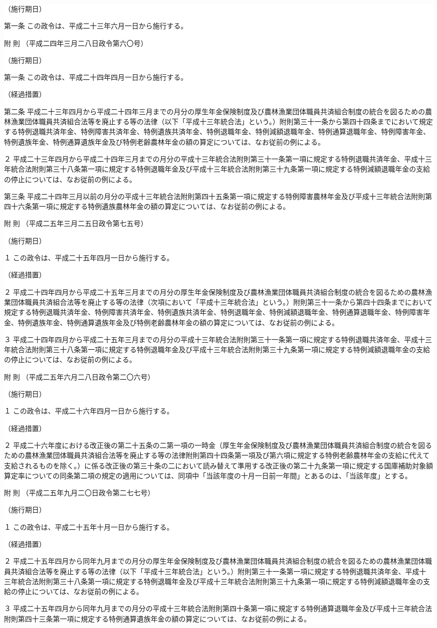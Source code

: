 （施行期日）

第一条 この政令は、平成二十三年六月一日から施行する。

附 則 （平成二四年三月二八日政令第六〇号）

（施行期日）

第一条 この政令は、平成二十四年四月一日から施行する。

（経過措置）

第二条 平成二十三年四月から平成二十四年三月までの月分の厚生年金保険制度及び農林漁業団体職員共済組合制度の統合を図るための農林漁業団体職員共済組合法等を廃止する等の法律（以下「平成十三年統合法」という。）附則第三十一条から第四十四条までにおいて規定する特例退職共済年金、特例障害共済年金、特例遺族共済年金、特例退職年金、特例減額退職年金、特例通算退職年金、特例障害年金、特例遺族年金、特例通算遺族年金及び特例老齢農林年金の額の算定については、なお従前の例による。

２ 平成二十三年四月から平成二十四年三月までの月分の平成十三年統合法附則第三十一条第一項に規定する特例退職共済年金、平成十三年統合法附則第三十八条第一項に規定する特例退職年金及び平成十三年統合法附則第三十九条第一項に規定する特例減額退職年金の支給の停止については、なお従前の例による。

第三条 平成二十四年三月以前の月分の平成十三年統合法附則第四十五条第一項に規定する特例障害農林年金及び平成十三年統合法附則第四十六条第一項に規定する特例遺族農林年金の額の算定については、なお従前の例による。

附 則 （平成二五年三月二五日政令第七五号）

（施行期日）

１ この政令は、平成二十五年四月一日から施行する。

（経過措置）

２ 平成二十四年四月から平成二十五年三月までの月分の厚生年金保険制度及び農林漁業団体職員共済組合制度の統合を図るための農林漁業団体職員共済組合法等を廃止する等の法律（次項において「平成十三年統合法」という。）附則第三十一条から第四十四条までにおいて規定する特例退職共済年金、特例障害共済年金、特例遺族共済年金、特例退職年金、特例減額退職年金、特例通算退職年金、特例障害年金、特例遺族年金、特例通算遺族年金及び特例老齢農林年金の額の算定については、なお従前の例による。

３ 平成二十四年四月から平成二十五年三月までの月分の平成十三年統合法附則第三十一条第一項に規定する特例退職共済年金、平成十三年統合法附則第三十八条第一項に規定する特例退職年金及び平成十三年統合法附則第三十九条第一項に規定する特例減額退職年金の支給の停止については、なお従前の例による。

附 則 （平成二五年六月二八日政令第二〇六号）

（施行期日）

１ この政令は、平成二十六年四月一日から施行する。

（経過措置）

２ 平成二十六年度における改正後の第二十五条の二第一項の一時金（厚生年金保険制度及び農林漁業団体職員共済組合制度の統合を図るための農林漁業団体職員共済組合法等を廃止する等の法律附則第四十四条第一項及び第六項に規定する特例老齢農林年金の支給に代えて支給されるものを除く。）に係る改正後の第三十条の二において読み替えて準用する改正後の第二十九条第一項に規定する国庫補助対象額算定率についての同条第二項の規定の適用については、同項中「当該年度の十月一日前一年間」とあるのは、「当該年度」とする。

附 則 （平成二五年九月二〇日政令第二七七号）

（施行期日）

１ この政令は、平成二十五年十月一日から施行する。

（経過措置）

２ 平成二十五年四月から同年九月までの月分の厚生年金保険制度及び農林漁業団体職員共済組合制度の統合を図るための農林漁業団体職員共済組合法等を廃止する等の法律（以下「平成十三年統合法」という。）附則第三十一条第一項に規定する特例退職共済年金、平成十三年統合法附則第三十八条第一項に規定する特例退職年金及び平成十三年統合法附則第三十九条第一項に規定する特例減額退職年金の支給の停止については、なお従前の例による。

３ 平成二十五年四月から同年九月までの月分の平成十三年統合法附則第四十条第一項に規定する特例通算退職年金及び平成十三年統合法附則第四十三条第一項に規定する特例通算遺族年金の額の算定については、なお従前の例による。
